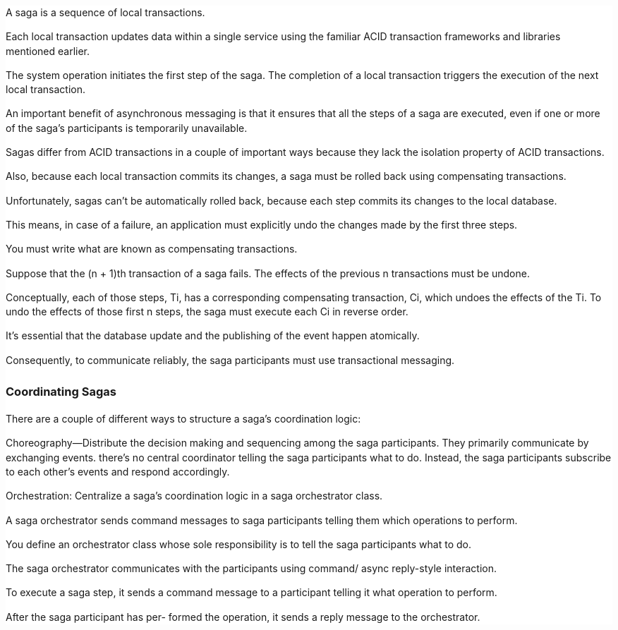 A saga is a sequence of local transactions. 

Each local transaction updates data within a single service using the familiar ACID transaction frameworks and libraries mentioned earlier.

The system operation initiates the first step of the saga. The completion of a local transaction triggers the execution of the next local transaction.

An important benefit of asynchronous messaging is that it ensures that all the steps of a saga are executed, even if one or more of the saga’s participants is temporarily unavailable.

Sagas differ from ACID transactions in a couple of important ways because they lack the isolation property of ACID transactions.

Also, because each local transaction commits its changes, a saga must be rolled back using compensating transactions.

Unfortunately, sagas can’t be automatically rolled back, because each step commits its changes to the local database. 

This means, in case of a failure, an application must explicitly undo the changes made by the first three steps. 

You must write what are known as compensating transactions.


Suppose that the (n + 1)th transaction of a saga fails. The effects of the previous n transactions must be undone. 

Conceptually, each of those steps, Ti, has a corresponding compensating transaction, Ci, which undoes the effects of the Ti. To undo the effects of those first n steps, the saga must execute each Ci in reverse order.

It’s essential that the database update and the publishing of the event happen atomically. 

Consequently, to communicate reliably, the saga participants must use transactional messaging.


### Coordinating Sagas

There are a couple of different ways to structure a saga’s coordination logic:

Choreography—Distribute the decision making and sequencing among the saga participants. They primarily communicate by exchanging events. there’s no central coordinator telling the saga participants what to do. Instead, the saga participants subscribe to each other’s events and respond accordingly.

Orchestration: Centralize a saga’s coordination logic in a saga orchestrator class. 

A saga orchestrator sends command messages to saga participants telling them which operations to perform. 

You define an orchestrator class whose sole responsibility is to tell the saga participants what to do. 

The saga orchestrator communicates with the participants using command/ async reply-style interaction. 

To execute a saga step, it sends a command message to a participant telling it what operation to perform. 

After the saga participant has per- formed the operation, it sends a reply message to the orchestrator. 
